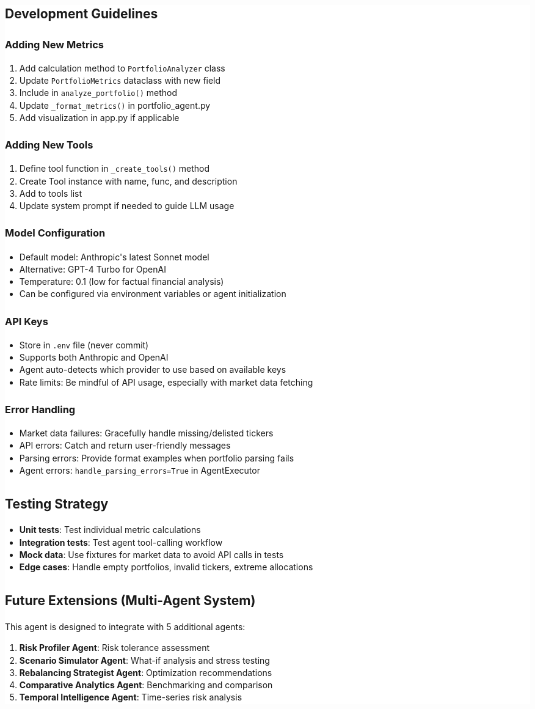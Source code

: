 ## Development Guidelines

### Adding New Metrics

1. Add calculation method to `PortfolioAnalyzer` class
2. Update `PortfolioMetrics` dataclass with new field
3. Include in `analyze_portfolio()` method
4. Update `_format_metrics()` in portfolio_agent.py
5. Add visualization in app.py if applicable

### Adding New Tools

1. Define tool function in `_create_tools()` method
2. Create Tool instance with name, func, and description
3. Add to tools list
4. Update system prompt if needed to guide LLM usage

### Model Configuration

- Default model: Anthropic's latest Sonnet model
- Alternative: GPT-4 Turbo for OpenAI
- Temperature: 0.1 (low for factual financial analysis)
- Can be configured via environment variables or agent initialization

### API Keys

- Store in `.env` file (never commit)
- Supports both Anthropic and OpenAI
- Agent auto-detects which provider to use based on available keys
- Rate limits: Be mindful of API usage, especially with market data fetching

### Error Handling

- Market data failures: Gracefully handle missing/delisted tickers
- API errors: Catch and return user-friendly messages
- Parsing errors: Provide format examples when portfolio parsing fails
- Agent errors: `handle_parsing_errors=True` in AgentExecutor

## Testing Strategy

- **Unit tests**: Test individual metric calculations
- **Integration tests**: Test agent tool-calling workflow
- **Mock data**: Use fixtures for market data to avoid API calls in tests
- **Edge cases**: Handle empty portfolios, invalid tickers, extreme allocations

## Future Extensions (Multi-Agent System)

This agent is designed to integrate with 5 additional agents:

1. **Risk Profiler Agent**: Risk tolerance assessment
2. **Scenario Simulator Agent**: What-if analysis and stress testing
3. **Rebalancing Strategist Agent**: Optimization recommendations
4. **Comparative Analytics Agent**: Benchmarking and comparison
5. **Temporal Intelligence Agent**: Time-series risk analysis
